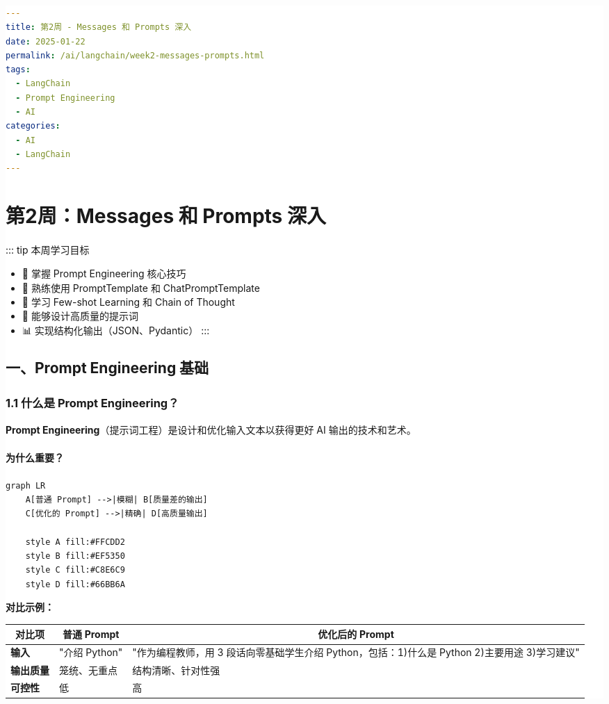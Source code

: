 ```yaml
---
title: 第2周 - Messages 和 Prompts 深入
date: 2025-01-22
permalink: /ai/langchain/week2-messages-prompts.html
tags:
  - LangChain
  - Prompt Engineering
  - AI
categories:
  - AI
  - LangChain
---
```


# 第2周：Messages 和 Prompts 深入

::: tip 本周学习目标
- 📝 掌握 Prompt Engineering 核心技巧
- 🔧 熟练使用 PromptTemplate 和 ChatPromptTemplate
- 🎯 学习 Few-shot Learning 和 Chain of Thought
- 🚀 能够设计高质量的提示词
- 📊 实现结构化输出（JSON、Pydantic）
:::

## 一、Prompt Engineering 基础

### 1.1 什么是 Prompt Engineering？

**Prompt Engineering**（提示词工程）是设计和优化输入文本以获得更好 AI 输出的技术和艺术。

#### 为什么重要？

```mermaid
graph LR
    A[普通 Prompt] -->|模糊| B[质量差的输出]
    C[优化的 Prompt] -->|精确| D[高质量输出]

    style A fill:#FFCDD2
    style B fill:#EF5350
    style C fill:#C8E6C9
    style D fill:#66BB6A
```

**对比示例：**

| 对比项 | 普通 Prompt | 优化后的 Prompt |
|--------|------------|----------------|
| **输入** | "介绍 Python" | "作为编程教师，用 3 段话向零基础学生介绍 Python，包括：1)什么是 Python 2)主要用途 3)学习建议" |
| **输出质量** | 笼统、无重点 | 结构清晰、针对性强 |
| **可控性** | 低 | 高 |
